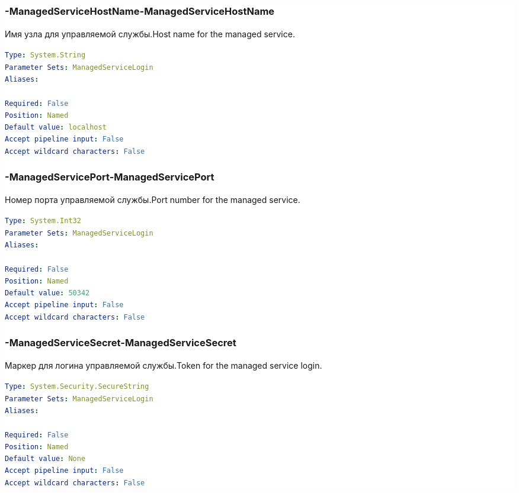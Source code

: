 ### <span data-ttu-id="6345a-181">-ManagedServiceHostName</span><span class="sxs-lookup"><span data-stu-id="6345a-181">-ManagedServiceHostName</span></span>

<span data-ttu-id="6345a-182">Имя узла для управляемой службы.</span><span class="sxs-lookup"><span data-stu-id="6345a-182">Host name for the managed service.</span></span>

```yaml
Type: System.String
Parameter Sets: ManagedServiceLogin
Aliases:

Required: False
Position: Named
Default value: localhost
Accept pipeline input: False
Accept wildcard characters: False
```

### <span data-ttu-id="6345a-183">-ManagedServicePort</span><span class="sxs-lookup"><span data-stu-id="6345a-183">-ManagedServicePort</span></span>

<span data-ttu-id="6345a-184">Номер порта управляемой службы.</span><span class="sxs-lookup"><span data-stu-id="6345a-184">Port number for the managed service.</span></span>

```yaml
Type: System.Int32
Parameter Sets: ManagedServiceLogin
Aliases:

Required: False
Position: Named
Default value: 50342
Accept pipeline input: False
Accept wildcard characters: False
```

### <span data-ttu-id="6345a-185">-ManagedServiceSecret</span><span class="sxs-lookup"><span data-stu-id="6345a-185">-ManagedServiceSecret</span></span>

<span data-ttu-id="6345a-186">Маркер для логина управляемой службы.</span><span class="sxs-lookup"><span data-stu-id="6345a-186">Token for the managed service login.</span></span>

```yaml
Type: System.Security.SecureString
Parameter Sets: ManagedServiceLogin
Aliases:

Required: False
Position: Named
Default value: None
Accept pipeline input: False
Accept wildcard characters: False
```
